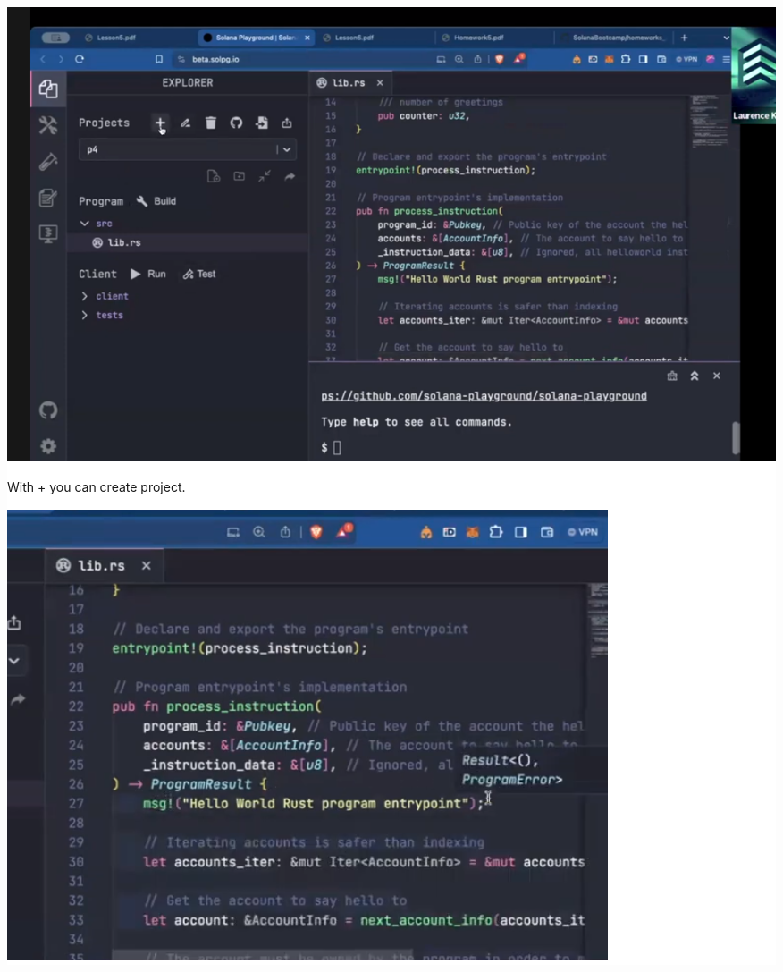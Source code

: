 ![image-20240615013455433](Images/image-20240615013455433.png)



With + you can create project.

![image-20240615013519400](Images/image-20240615013519400.png)

